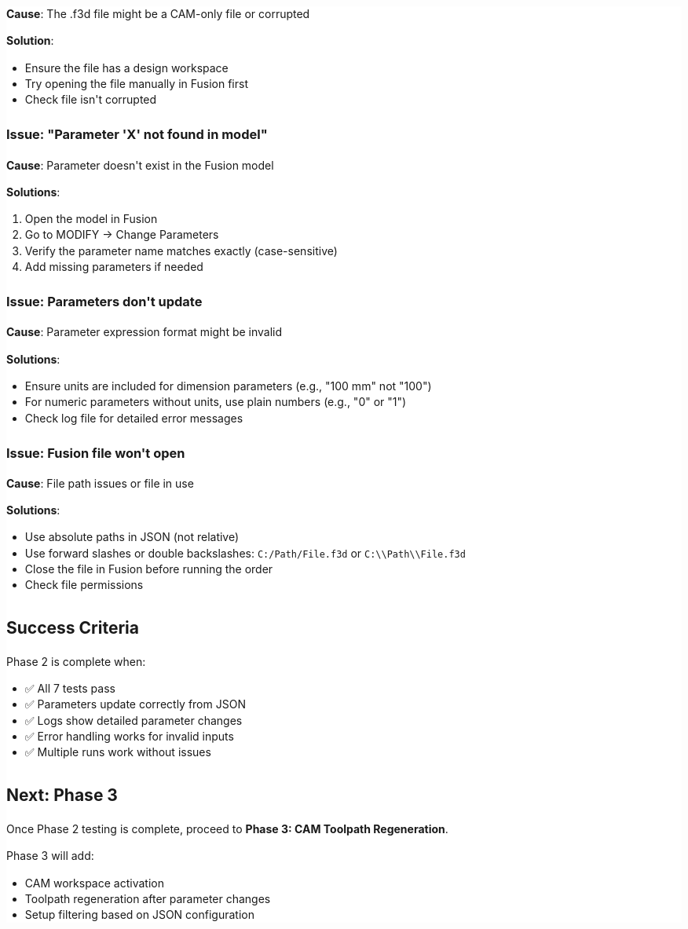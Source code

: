 **Cause**: The .f3d file might be a CAM-only file or corrupted

**Solution**:
- Ensure the file has a design workspace
- Try opening the file manually in Fusion first
- Check file isn't corrupted

### Issue: "Parameter 'X' not found in model"

**Cause**: Parameter doesn't exist in the Fusion model

**Solutions**:
1. Open the model in Fusion
2. Go to MODIFY → Change Parameters
3. Verify the parameter name matches exactly (case-sensitive)
4. Add missing parameters if needed

### Issue: Parameters don't update

**Cause**: Parameter expression format might be invalid

**Solutions**:
- Ensure units are included for dimension parameters (e.g., "100 mm" not "100")
- For numeric parameters without units, use plain numbers (e.g., "0" or "1")
- Check log file for detailed error messages

### Issue: Fusion file won't open

**Cause**: File path issues or file in use

**Solutions**:
- Use absolute paths in JSON (not relative)
- Use forward slashes or double backslashes: `C:/Path/File.f3d` or `C:\\Path\\File.f3d`
- Close the file in Fusion before running the order
- Check file permissions

## Success Criteria

Phase 2 is complete when:
- ✅ All 7 tests pass
- ✅ Parameters update correctly from JSON
- ✅ Logs show detailed parameter changes
- ✅ Error handling works for invalid inputs
- ✅ Multiple runs work without issues

## Next: Phase 3

Once Phase 2 testing is complete, proceed to **Phase 3: CAM Toolpath Regeneration**.

Phase 3 will add:
- CAM workspace activation
- Toolpath regeneration after parameter changes
- Setup filtering based on JSON configuration
